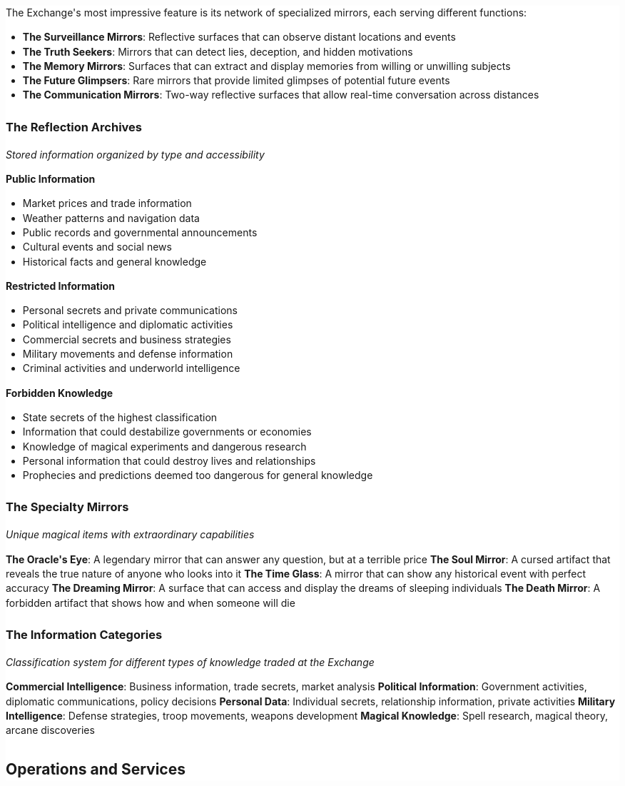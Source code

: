 The Exchange's most impressive feature is its network of specialized mirrors, each serving different functions:
- **The Surveillance Mirrors**: Reflective surfaces that can observe distant locations and events
- **The Truth Seekers**: Mirrors that can detect lies, deception, and hidden motivations
- **The Memory Mirrors**: Surfaces that can extract and display memories from willing or unwilling subjects
- **The Future Glimpsers**: Rare mirrors that provide limited glimpses of potential future events
- **The Communication Mirrors**: Two-way reflective surfaces that allow real-time conversation across distances

### The Reflection Archives
*Stored information organized by type and accessibility*

**Public Information**
- Market prices and trade information
- Weather patterns and navigation data
- Public records and governmental announcements
- Cultural events and social news
- Historical facts and general knowledge

**Restricted Information**
- Personal secrets and private communications
- Political intelligence and diplomatic activities
- Commercial secrets and business strategies
- Military movements and defense information
- Criminal activities and underworld intelligence

**Forbidden Knowledge**
- State secrets of the highest classification
- Information that could destabilize governments or economies
- Knowledge of magical experiments and dangerous research
- Personal information that could destroy lives and relationships
- Prophecies and predictions deemed too dangerous for general knowledge

### The Specialty Mirrors
*Unique magical items with extraordinary capabilities*

**The Oracle's Eye**: A legendary mirror that can answer any question, but at a terrible price
**The Soul Mirror**: A cursed artifact that reveals the true nature of anyone who looks into it
**The Time Glass**: A mirror that can show any historical event with perfect accuracy
**The Dreaming Mirror**: A surface that can access and display the dreams of sleeping individuals
**The Death Mirror**: A forbidden artifact that shows how and when someone will die

### The Information Categories
*Classification system for different types of knowledge traded at the Exchange*

**Commercial Intelligence**: Business information, trade secrets, market analysis
**Political Information**: Government activities, diplomatic communications, policy decisions
**Personal Data**: Individual secrets, relationship information, private activities
**Military Intelligence**: Defense strategies, troop movements, weapons development
**Magical Knowledge**: Spell research, magical theory, arcane discoveries

## Operations and Services
